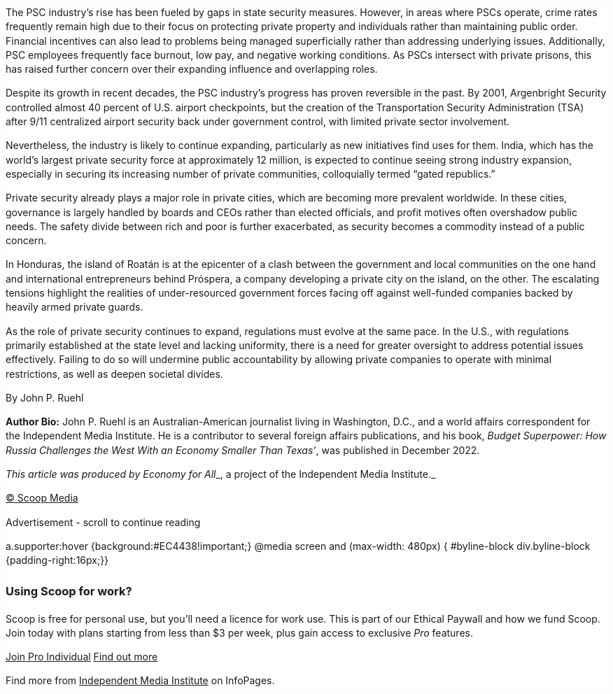 The PSC industry’s rise has been fueled by gaps in state security measures. However, in areas where PSCs operate, crime rates frequently remain high due to their focus on protecting private property and individuals rather than maintaining public order. Financial incentives can also lead to problems being managed superficially rather than addressing underlying issues. Additionally, PSC employees frequently face burnout, low pay, and negative working conditions. As PSCs intersect with private prisons, this has raised further concern over their expanding influence and overlapping roles.

Despite its growth in recent decades, the PSC industry’s progress has proven reversible in the past. By 2001, Argenbright Security controlled almost 40 percent of U.S. airport checkpoints, but the creation of the Transportation Security Administration (TSA) after 9/11 centralized airport security back under government control, with limited private sector involvement.

Nevertheless, the industry is likely to continue expanding, particularly as new initiatives find uses for them. India, which has the world’s largest private security force at approximately 12 million, is expected to continue seeing strong industry expansion, especially in securing its increasing number of private communities, colloquially termed “gated republics.”

Private security already plays a major role in private cities, which are becoming more prevalent worldwide. In these cities, governance is largely handled by boards and CEOs rather than elected officials, and profit motives often overshadow public needs. The safety divide between rich and poor is further exacerbated, as security becomes a commodity instead of a public concern.

In Honduras, the island of Roatán is at the epicenter of a clash between the government and local communities on the one hand and international entrepreneurs behind Próspera, a company developing a private city on the island, on the other. The escalating tensions highlight the realities of under-resourced government forces facing off against well-funded companies backed by heavily armed private guards.

As the role of private security continues to expand, regulations must evolve at the same pace. In the U.S., with regulations primarily established at the state level and lacking uniformity, there is a need for greater oversight to address potential issues effectively. Failing to do so will undermine public accountability by allowing private companies to operate with minimal restrictions, as well as deepen societal divides.

By John P. Ruehl

**Author Bio:** John P. Ruehl is an Australian-American journalist living in Washington, D.C., and a world affairs correspondent for the Independent Media Institute. He is a contributor to several foreign affairs publications, and his book, _Budget Superpower: How Russia Challenges the West With an Economy Smaller Than Texas’_, was published in December 2022.

_This article was produced by_ _Economy for All__, a project of the Independent Media Institute._

[© Scoop Media](http://www.scoop.co.nz/about/terms.html)  

Advertisement - scroll to continue reading



a.supporter:hover {background:#EC4438!important;} @media screen and (max-width: 480px) { #byline-block div.byline-block {padding-right:16px;}}

### Using Scoop for work?

Scoop is free for personal use, but you’ll need a licence for work use. This is part of our Ethical Paywall and how we fund Scoop. Join today with plans starting from less than $3 per week, plus gain access to exclusive _Pro_ features.  
  
[Join Pro Individual](https://pro.scoop.co.nz/Individual/?from=ProIn24) [Find out more](https://pro.scoop.co.nz/using-scoop-for-work/?from=ProIn24)

Find more from [Independent Media Institute](https://info.scoop.co.nz/Independent_Media_Institute) on InfoPages.